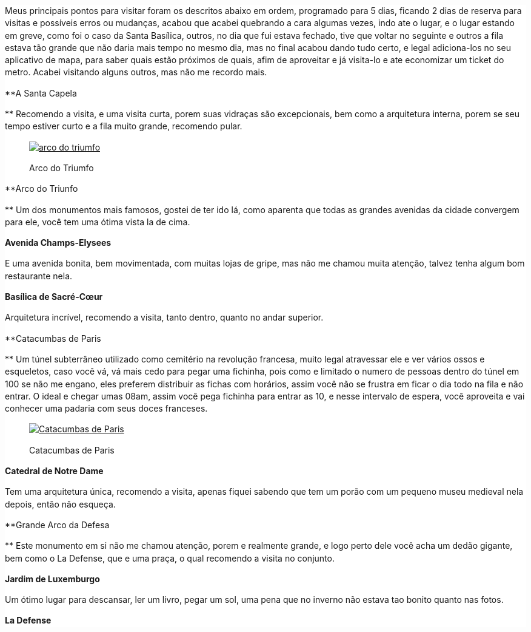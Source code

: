 Meus principais pontos para visitar foram os descritos abaixo em ordem, programado para 5 dias, ficando 2 dias de reserva para visitas e possíveis erros ou mudanças, acabou que acabei quebrando a cara algumas vezes, indo ate o lugar, e o lugar estando em greve, como foi o caso da Santa Basílica, outros, no dia que fui estava fechado, tive que voltar no seguinte e outros a fila estava tão grande que não daria mais tempo no mesmo dia, mas no final acabou dando tudo certo, e legal adiciona-los no seu aplicativo de mapa, para saber quais estão próximos de quais, afim de aproveitar e já visita-lo e ate economizar um ticket do metro. Acabei visitando alguns outros, mas não me recordo mais.

**A Santa Capela
  
** Recomendo a visita, e uma visita curta, porem suas vidraças são excepcionais, bem como a arquitetura interna, porem se seu tempo estiver curto e a fila muito grande, recomendo pular.<figure id="attachment_74" style="width: 169px" class="wp-caption alignright">

[<img class="wp-image-74 size-medium" src="http://douglasjam.com.br/wp-content/uploads/2016/01/fr_arco-169x300.jpg" alt="arco do triumfo" width="169" height="300" />](http://douglasjam.com.br/wp-content/uploads/2016/01/fr_arco.jpg)<figcaption class="wp-caption-text">Arco do Triumfo</figcaption></figure> 

**Arco do Triunfo
  
** Um dos monumentos mais famosos, gostei de ter ido lá, como aparenta que todas as grandes avenidas da cidade convergem para ele, você tem uma ótima vista la de cima.

**Avenida Champs-Elysees**
  
E uma avenida bonita, bem movimentada, com muitas lojas de gripe, mas não me chamou muita atenção, talvez tenha algum bom restaurante nela.

**Basílica de Sacré-Cœur**
  
Arquitetura incrível, recomendo a visita, tanto dentro, quanto no andar superior.

**Catacumbas de Paris
  
** Um túnel subterrâneo utilizado como cemitério na revolução francesa, muito legal atravessar ele e ver vários ossos e esqueletos, caso você vá, vá mais cedo para pegar uma fichinha, pois como e limitado o numero de pessoas dentro do túnel em 100 se não me engano, eles preferem distribuir as fichas com horários, assim você não se frustra em ficar o dia todo na fila e não entrar. O ideal e chegar umas 08am, assim você pega fichinha para entrar as 10, e nesse intervalo de espera, você aproveita e vai conhecer uma padaria com seus doces franceses.<figure id="attachment_75" style="width: 300px" class="wp-caption alignright">

[<img class="wp-image-75 size-medium" src="http://douglasjam.com.br/wp-content/uploads/2016/01/fr_catatumbas-300x169.jpg" alt="Catacumbas de Paris" width="300" height="169" srcset="http://www.douglasjam.com.br/wp-content/uploads/2016/01/fr_catatumbas-300x169.jpg 300w, http://www.douglasjam.com.br/wp-content/uploads/2016/01/fr_catatumbas-768x432.jpg 768w, http://www.douglasjam.com.br/wp-content/uploads/2016/01/fr_catatumbas-1024x576.jpg 1024w" sizes="(max-width: 300px) 100vw, 300px" />](http://douglasjam.com.br/wp-content/uploads/2016/01/fr_catatumbas.jpg)<figcaption class="wp-caption-text">Catacumbas de Paris</figcaption></figure> 

**Catedral de Notre Dame**
  
Tem uma arquitetura única, recomendo a visita, apenas fiquei sabendo que tem um porão com um pequeno museu medieval nela depois, então não esqueça.

**Grande Arco da Defesa
  
** Este monumento em si não me chamou atenção, porem e realmente grande, e logo perto dele você acha um dedão gigante, bem como o La Defense, que e uma praça, o qual recomendo a visita no conjunto.

**Jardim de Luxemburgo**
  
Um ótimo lugar para descansar, ler um livro, pegar um sol, uma pena que no inverno não estava tao bonito quanto nas fotos.

**La Defense**
  